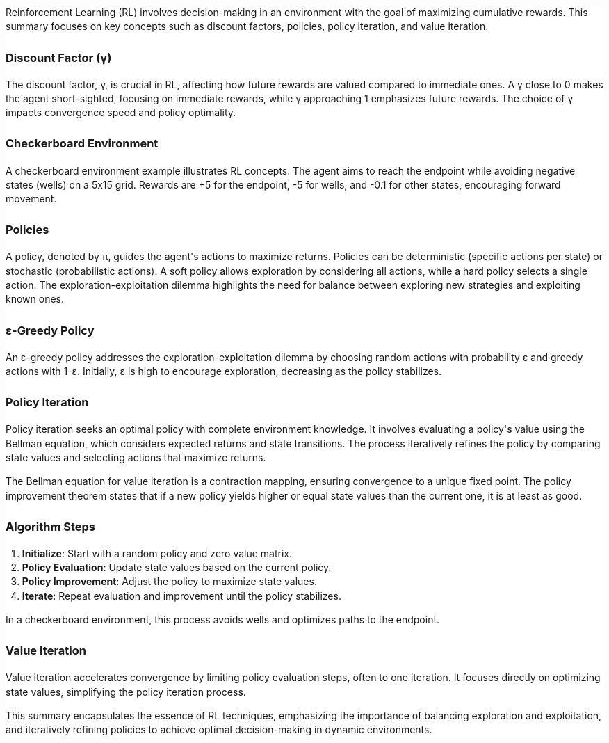

Reinforcement Learning (RL) involves decision-making in an environment with the goal of maximizing cumulative rewards. This summary focuses on key concepts such as discount factors, policies, policy iteration, and value iteration.

### Discount Factor (γ)
The discount factor, γ, is crucial in RL, affecting how future rewards are valued compared to immediate ones. A γ close to 0 makes the agent short-sighted, focusing on immediate rewards, while γ approaching 1 emphasizes future rewards. The choice of γ impacts convergence speed and policy optimality.

### Checkerboard Environment
A checkerboard environment example illustrates RL concepts. The agent aims to reach the endpoint while avoiding negative states (wells) on a 5x15 grid. Rewards are +5 for the endpoint, -5 for wells, and -0.1 for other states, encouraging forward movement.

### Policies
A policy, denoted by π, guides the agent's actions to maximize returns. Policies can be deterministic (specific actions per state) or stochastic (probabilistic actions). A soft policy allows exploration by considering all actions, while a hard policy selects a single action. The exploration-exploitation dilemma highlights the need for balance between exploring new strategies and exploiting known ones.

### ε-Greedy Policy
An ε-greedy policy addresses the exploration-exploitation dilemma by choosing random actions with probability ε and greedy actions with 1-ε. Initially, ε is high to encourage exploration, decreasing as the policy stabilizes.

### Policy Iteration
Policy iteration seeks an optimal policy with complete environment knowledge. It involves evaluating a policy's value using the Bellman equation, which considers expected returns and state transitions. The process iteratively refines the policy by comparing state values and selecting actions that maximize returns.

The Bellman equation for value iteration is a contraction mapping, ensuring convergence to a unique fixed point. The policy improvement theorem states that if a new policy yields higher or equal state values than the current one, it is at least as good.

### Algorithm Steps
1. **Initialize**: Start with a random policy and zero value matrix.
2. **Policy Evaluation**: Update state values based on the current policy.
3. **Policy Improvement**: Adjust the policy to maximize state values.
4. **Iterate**: Repeat evaluation and improvement until the policy stabilizes.

In a checkerboard environment, this process avoids wells and optimizes paths to the endpoint.

### Value Iteration
Value iteration accelerates convergence by limiting policy evaluation steps, often to one iteration. It focuses directly on optimizing state values, simplifying the policy iteration process.

This summary encapsulates the essence of RL techniques, emphasizing the importance of balancing exploration and exploitation, and iteratively refining policies to achieve optimal decision-making in dynamic environments.
